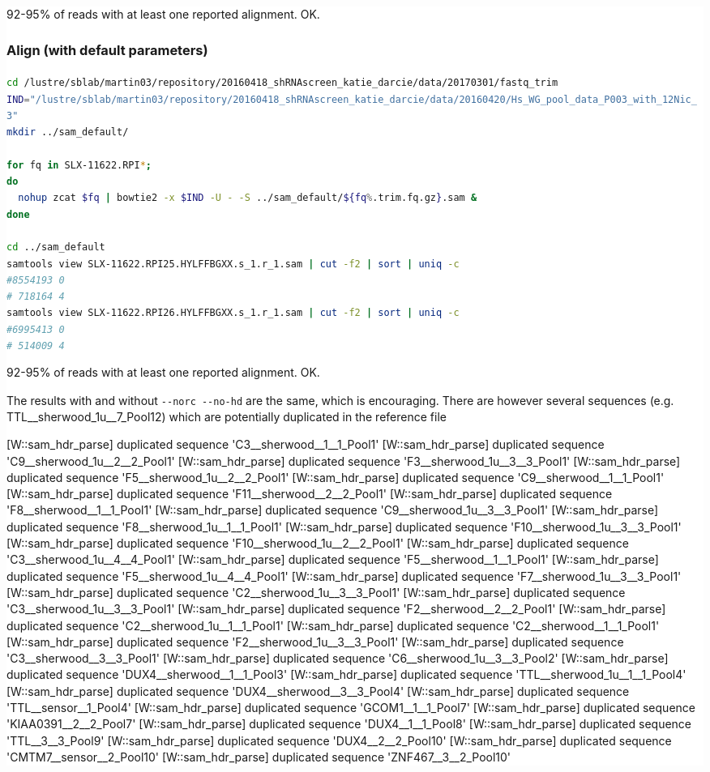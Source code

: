 92-95% of reads with at least one reported alignment. OK.


### Align (with default parameters)

```bash
cd /lustre/sblab/martin03/repository/20160418_shRNAscreen_katie_darcie/data/20170301/fastq_trim
IND="/lustre/sblab/martin03/repository/20160418_shRNAscreen_katie_darcie/data/20160420/Hs_WG_pool_data_P003_with_12Nic_3"
mkdir ../sam_default/

for fq in SLX-11622.RPI*;
do
  nohup zcat $fq | bowtie2 -x $IND -U - -S ../sam_default/${fq%.trim.fq.gz}.sam &
done

cd ../sam_default
samtools view SLX-11622.RPI25.HYLFFBGXX.s_1.r_1.sam | cut -f2 | sort | uniq -c
#8554193 0
# 718164 4
samtools view SLX-11622.RPI26.HYLFFBGXX.s_1.r_1.sam | cut -f2 | sort | uniq -c
#6995413 0
# 514009 4

```

92-95% of reads with at least one reported alignment. OK.

The results with and without `--norc --no-hd` are the same, which is encouraging. There are however several sequences (e.g. TTL__sherwood_1u__7_Pool12) which are potentially duplicated in the reference file

[W::sam_hdr_parse] duplicated sequence 'C3__sherwood__1__1_Pool1'
[W::sam_hdr_parse] duplicated sequence 'C9__sherwood_1u__2__2_Pool1'
[W::sam_hdr_parse] duplicated sequence 'F3__sherwood_1u__3__3_Pool1'
[W::sam_hdr_parse] duplicated sequence 'F5__sherwood_1u__2__2_Pool1'
[W::sam_hdr_parse] duplicated sequence 'C9__sherwood__1__1_Pool1'
[W::sam_hdr_parse] duplicated sequence 'F11__sherwood__2__2_Pool1'
[W::sam_hdr_parse] duplicated sequence 'F8__sherwood__1__1_Pool1'
[W::sam_hdr_parse] duplicated sequence 'C9__sherwood_1u__3__3_Pool1'
[W::sam_hdr_parse] duplicated sequence 'F8__sherwood_1u__1__1_Pool1'
[W::sam_hdr_parse] duplicated sequence 'F10__sherwood_1u__3__3_Pool1'
[W::sam_hdr_parse] duplicated sequence 'F10__sherwood_1u__2__2_Pool1'
[W::sam_hdr_parse] duplicated sequence 'C3__sherwood_1u__4__4_Pool1'
[W::sam_hdr_parse] duplicated sequence 'F5__sherwood__1__1_Pool1'
[W::sam_hdr_parse] duplicated sequence 'F5__sherwood_1u__4__4_Pool1'
[W::sam_hdr_parse] duplicated sequence 'F7__sherwood_1u__3__3_Pool1'
[W::sam_hdr_parse] duplicated sequence 'C2__sherwood_1u__3__3_Pool1'
[W::sam_hdr_parse] duplicated sequence 'C3__sherwood_1u__3__3_Pool1'
[W::sam_hdr_parse] duplicated sequence 'F2__sherwood__2__2_Pool1'
[W::sam_hdr_parse] duplicated sequence 'C2__sherwood_1u__1__1_Pool1'
[W::sam_hdr_parse] duplicated sequence 'C2__sherwood__1__1_Pool1'
[W::sam_hdr_parse] duplicated sequence 'F2__sherwood_1u__3__3_Pool1'
[W::sam_hdr_parse] duplicated sequence 'C3__sherwood__3__3_Pool1'
[W::sam_hdr_parse] duplicated sequence 'C6__sherwood_1u__3__3_Pool2'
[W::sam_hdr_parse] duplicated sequence 'DUX4__sherwood__1__1_Pool3'
[W::sam_hdr_parse] duplicated sequence 'TTL__sherwood_1u__1__1_Pool4'
[W::sam_hdr_parse] duplicated sequence 'DUX4__sherwood__3__3_Pool4'
[W::sam_hdr_parse] duplicated sequence 'TTL__sensor__1_Pool4'
[W::sam_hdr_parse] duplicated sequence 'GCOM1__1__1_Pool7'
[W::sam_hdr_parse] duplicated sequence 'KIAA0391__2__2_Pool7'
[W::sam_hdr_parse] duplicated sequence 'DUX4__1__1_Pool8'
[W::sam_hdr_parse] duplicated sequence 'TTL__3__3_Pool9'
[W::sam_hdr_parse] duplicated sequence 'DUX4__2__2_Pool10'
[W::sam_hdr_parse] duplicated sequence 'CMTM7__sensor__2_Pool10'
[W::sam_hdr_parse] duplicated sequence 'ZNF467__3__2_Pool10'